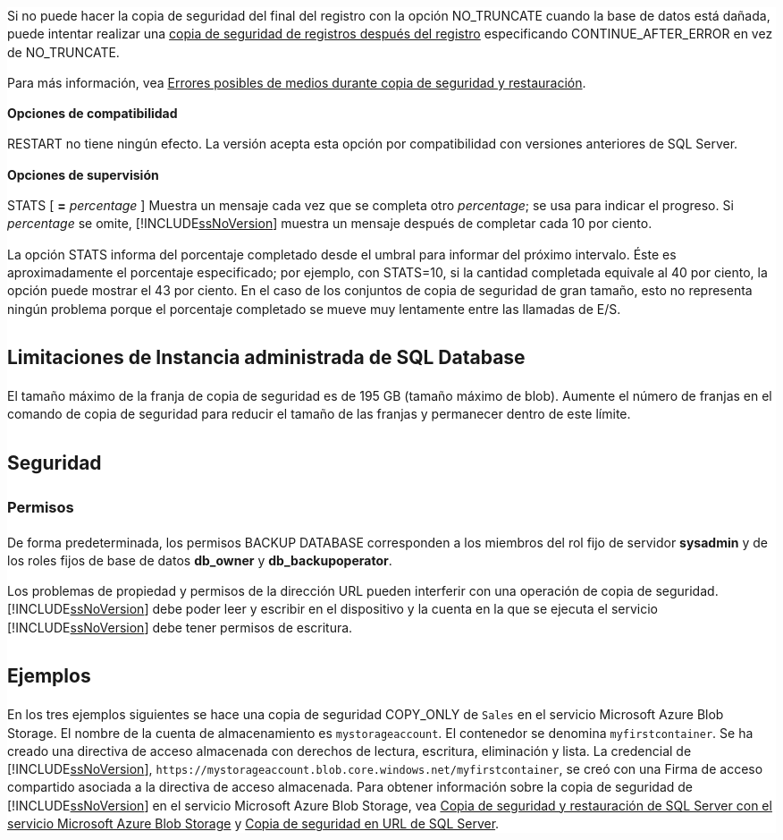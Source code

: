 Si no puede hacer la copia de seguridad del final del registro con la opción NO_TRUNCATE cuando la base de datos está dañada, puede intentar realizar una [copia de seguridad de registros después del registro](../../relational-databases/backup-restore/tail-log-backups-sql-server.md) especificando CONTINUE_AFTER_ERROR en vez de NO_TRUNCATE.

Para más información, vea [Errores posibles de medios durante copia de seguridad y restauración](../../relational-databases/backup-restore/possible-media-errors-during-backup-and-restore-sql-server.md).

**Opciones de compatibilidad**

RESTART no tiene ningún efecto. La versión acepta esta opción por compatibilidad con versiones anteriores de SQL Server.

**Opciones de supervisión**

STATS [ **=** _percentage_ ] Muestra un mensaje cada vez que se completa otro *percentage*; se usa para indicar el progreso. Si *percentage* se omite, [!INCLUDE[ssNoVersion](../../includes/ssnoversion-md.md)] muestra un mensaje después de completar cada 10 por ciento.

La opción STATS informa del porcentaje completado desde el umbral para informar del próximo intervalo. Éste es aproximadamente el porcentaje especificado; por ejemplo, con STATS=10, si la cantidad completada equivale al 40 por ciento, la opción puede mostrar el 43 por ciento. En el caso de los conjuntos de copia de seguridad de gran tamaño, esto no representa ningún problema porque el porcentaje completado se mueve muy lentamente entre las llamadas de E/S.

## <a name="limitations-for-sql-database-managed-instance"></a>Limitaciones de Instancia administrada de SQL Database

El tamaño máximo de la franja de copia de seguridad es de 195 GB (tamaño máximo de blob). Aumente el número de franjas en el comando de copia de seguridad para reducir el tamaño de las franjas y permanecer dentro de este límite.

## <a name="security"></a>Seguridad

### <a name="permissions"></a>Permisos

De forma predeterminada, los permisos BACKUP DATABASE corresponden a los miembros del rol fijo de servidor **sysadmin** y de los roles fijos de base de datos **db_owner** y **db_backupoperator**.

Los problemas de propiedad y permisos de la dirección URL pueden interferir con una operación de copia de seguridad. [!INCLUDE[ssNoVersion](../../includes/ssnoversion-md.md)] debe poder leer y escribir en el dispositivo y la cuenta en la que se ejecuta el servicio [!INCLUDE[ssNoVersion](../../includes/ssnoversion-md.md)] debe tener permisos de escritura.

## <a name="examples"></a><a name="examples"></a> Ejemplos

En los tres ejemplos siguientes se hace una copia de seguridad COPY_ONLY de `Sales` en el servicio Microsoft Azure Blob Storage. El nombre de la cuenta de almacenamiento es `mystorageaccount`. El contenedor se denomina `myfirstcontainer`. Se ha creado una directiva de acceso almacenada con derechos de lectura, escritura, eliminación y lista. La credencial de [!INCLUDE[ssNoVersion](../../includes/ssnoversion-md.md)], `https://mystorageaccount.blob.core.windows.net/myfirstcontainer`, se creó con una Firma de acceso compartido asociada a la directiva de acceso almacenada. Para obtener información sobre la copia de seguridad de [!INCLUDE[ssNoVersion](../../includes/ssnoversion-md.md)] en el servicio Microsoft Azure Blob Storage, vea [Copia de seguridad y restauración de SQL Server con el servicio Microsoft Azure Blob Storage](../../relational-databases/backup-restore/sql-server-backup-and-restore-with-microsoft-azure-blob-storage-service.md) y [Copia de seguridad en URL de SQL Server](../../relational-databases/backup-restore/sql-server-backup-to-url.md).
